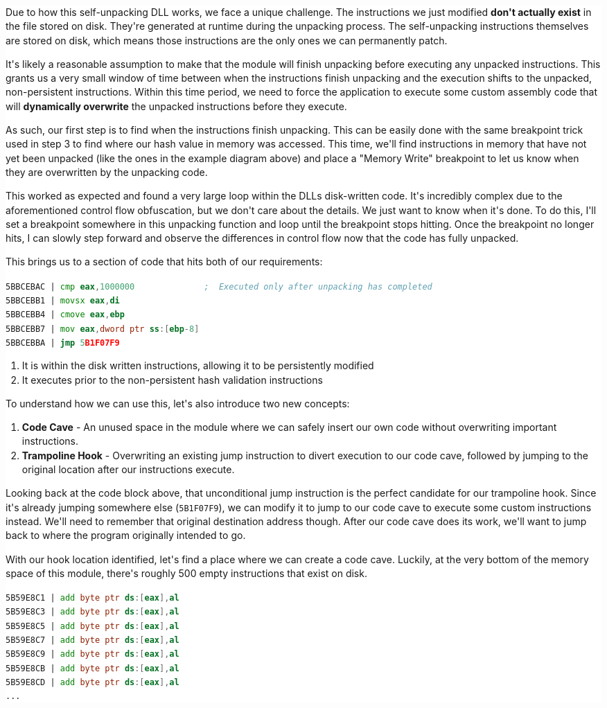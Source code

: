 Due to how this self-unpacking DLL works, we face a unique challenge. The instructions we just modified **don't actually exist** in the file stored on disk. They're generated at runtime during the unpacking process. The self-unpacking instructions themselves are stored on disk, which means those instructions are the only ones we can permanently patch.

It's likely a reasonable assumption to make that the module will finish unpacking before executing any unpacked instructions. This grants us a very small window of time between when the instructions finish unpacking and the execution shifts to the unpacked, non-persistent instructions. Within this time period, we need to force the application to execute some custom assembly code that will **dynamically overwrite** the unpacked instructions before they execute.

As such, our first step is to find when the instructions finish unpacking. This can be easily done with the same breakpoint trick used in step 3 to find where our hash value in memory was accessed. This time, we'll find instructions in memory that have not yet been unpacked (like the ones in the example diagram above) and place a "Memory Write" breakpoint to let us know when they are overwritten by the unpacking code.

This worked as expected and found a very large loop within the DLLs disk-written code. It's incredibly complex due to the aforementioned control flow obfuscation, but we don't care about the details. We just want to know when it's done. To do this, I'll set a breakpoint somewhere in this unpacking function and loop until the breakpoint stops hitting. Once the breakpoint no longer hits, I can slowly step forward and observe the differences in control flow now that the code has fully unpacked.

This brings us to a section of code that hits both of our requirements:
```asm
5BBCEBAC | cmp eax,1000000              ;  Executed only after unpacking has completed
5BBCEBB1 | movsx eax,di               
5BBCEBB4 | cmove eax,ebp                
5BBCEBB7 | mov eax,dword ptr ss:[ebp-8] 
5BBCEBBA | jmp 5B1F07F9
```
1. It is within the disk written instructions, allowing it to be persistently modified
2. It executes prior to the non-persistent hash validation instructions

To understand how we can use this, let's also introduce two new concepts:
1. **Code Cave** - An unused space in the module where we can safely insert our own code without overwriting important instructions.
2. **Trampoline Hook** - Overwriting an existing jump instruction to divert execution to our code cave, followed by jumping to the original location after our instructions execute.

Looking back at the code block above, that unconditional jump instruction is the perfect candidate for our trampoline hook. Since it's already jumping somewhere else (`5B1F07F9`), we can modify it to jump to our code cave to execute some custom instructions instead. We'll need to remember that original destination address though. After our code cave does its work, we'll want to jump back to where the program originally intended to go.

With our hook location identified, let's find a place where we can create a code cave. Luckily, at the very bottom of the memory space of this module, there's roughly 500 empty instructions that exist on disk.

```asm
5B59E8C1 | add byte ptr ds:[eax],al 
5B59E8C3 | add byte ptr ds:[eax],al 
5B59E8C5 | add byte ptr ds:[eax],al 
5B59E8C7 | add byte ptr ds:[eax],al 
5B59E8C9 | add byte ptr ds:[eax],al 
5B59E8CB | add byte ptr ds:[eax],al 
5B59E8CD | add byte ptr ds:[eax],al 
...
```
